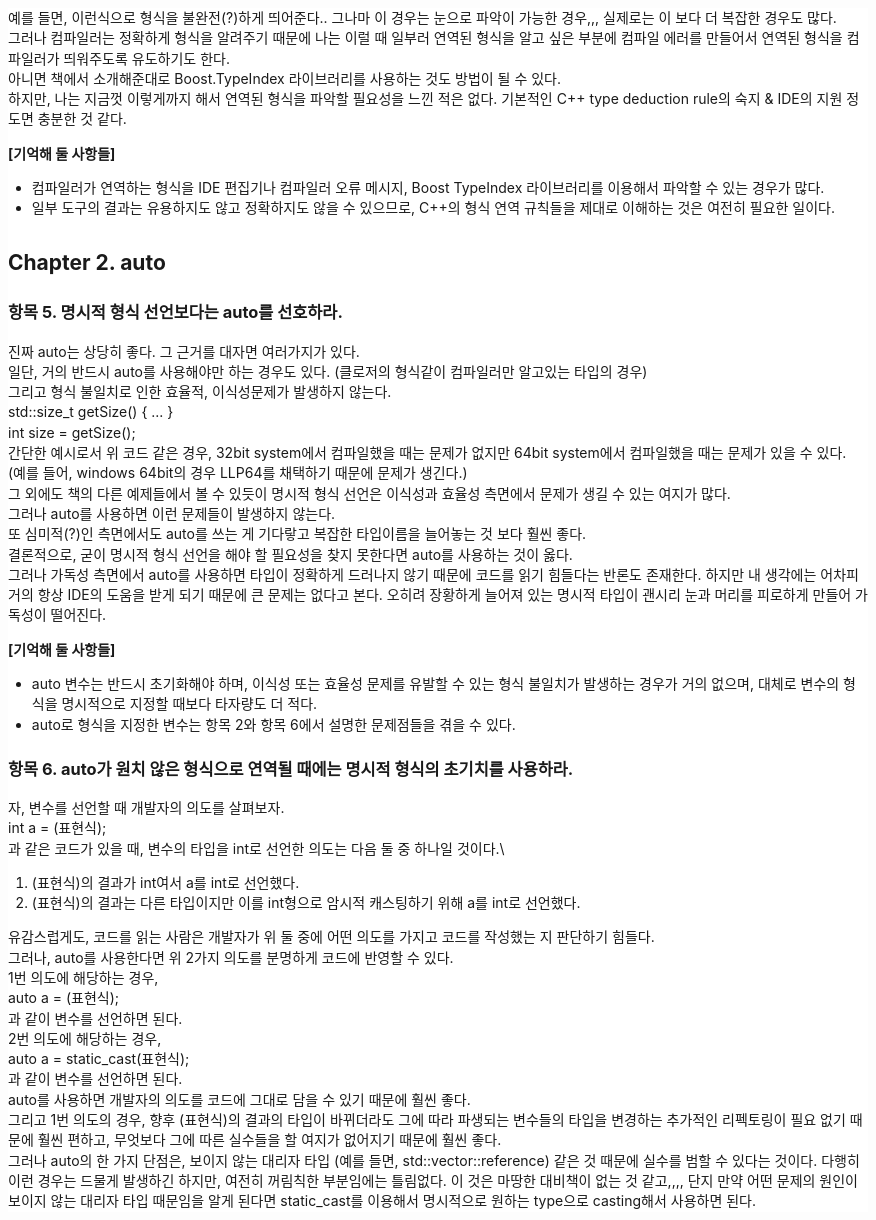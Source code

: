 예를 들면, 이런식으로 형식을 불완전(?)하게 띄어준다.. 그나마 이 경우는 눈으로 파악이 가능한 경우,,, 실제로는 이 보다 더 복잡한 경우도 많다.\
그러나 컴파일러는 정확하게 형식을 알려주기 때문에 나는 이럴 때 일부러 연역된 형식을 알고 싶은 부분에 컴파일 에러를 만들어서 연역된 형식을 컴파일러가 띄워주도록 유도하기도 한다.\
아니면 책에서 소개해준대로 Boost.TypeIndex 라이브러리를 사용하는 것도 방법이 될 수 있다.\
하지만, 나는 지금껏 이렇게까지 해서 연역된 형식을 파악할 필요성을 느낀 적은 없다. 기본적인 C++ type deduction rule의 숙지 & IDE의 지원 정도면 충분한 것 같다.

**[기억해 둘 사항들]**
 - 컴파일러가 연역하는 형식을 IDE 편집기나 컴파일러 오류 메시지, Boost TypeIndex 라이브러리를 이용해서 파악할 수 있는 경우가 많다.
 - 일부 도구의 결과는 유용하지도 않고 정확하지도 않을 수 있으므로, C++의 형식 연역 규칙들을 제대로 이해하는 것은 여전히 필요한 일이다.

## Chapter 2. auto

### 항목 5. 명시적 형식 선언보다는 auto를 선호하라.
진짜 auto는 상당히 좋다. 그 근거를 대자면 여러가지가 있다.\
일단, 거의 반드시 auto를 사용해야만 하는 경우도 있다. (클로저의 형식같이 컴파일러만 알고있는 타입의 경우)\
그리고 형식 불일치로 인한 효율적, 이식성문제가 발생하지 않는다.\
std::size_t getSize() { ... }\
int size = getSize();\
간단한 예시로서 위 코드 같은 경우, 32bit system에서 컴파일했을 때는 문제가 없지만 64bit system에서 컴파일했을 때는 문제가 있을 수 있다. (예를 들어, windows 64bit의 경우 LLP64를 채택하기 때문에 문제가 생긴다.)\
그 외에도 책의 다른 예제들에서 볼 수 있듯이 명시적 형식 선언은 이식성과 효율성 측면에서 문제가 생길 수 있는 여지가 많다.\
그러나 auto를 사용하면 이런 문제들이 발생하지 않는다.\
또 심미적(?)인 측면에서도 auto를 쓰는 게 기다랗고 복잡한 타입이름을 늘어놓는 것 보다 훨씬 좋다.\
결론적으로, 굳이 명시적 형식 선언을 해야 할 필요성을 찾지 못한다면 auto를 사용하는 것이 옳다.\
그러나 가독성 측면에서 auto를 사용하면 타입이 정확하게 드러나지 않기 때문에 코드를 읽기 힘들다는 반론도 존재한다. 하지만 내 생각에는 어차피 거의 항상 IDE의 도움을 받게 되기 때문에 큰 문제는 없다고 본다. 오히려 장황하게 늘어져 있는 명시적 타입이 괜시리 눈과 머리를 피로하게 만들어 가독성이 떨어진다.

**[기억해 둘 사항들]**
 - auto 변수는 반드시 초기화해야 하며, 이식성 또는 효율성 문제를 유발할 수 있는 형식 불일치가 발생하는 경우가 거의 없으며, 대체로 변수의 형식을 명시적으로 지정할 때보다 타자량도 더 적다.
 - auto로 형식을 지정한 변수는 항목 2와 항목 6에서 설명한 문제점들을 겪을 수 있다.

### 항목 6. auto가 원치 않은 형식으로 연역될 때에는 명시적 형식의 초기치를 사용하라.
자, 변수를 선언할 때 개발자의 의도를 살펴보자.\
int a = (표현식);\
과 같은 코드가 있을 때, 변수의 타입을 int로 선언한 의도는 다음 둘 중 하나일 것이다.\
1. (표현식)의 결과가 int여서 a를 int로 선언했다.
2. (표현식)의 결과는 다른 타입이지만 이를 int형으로 암시적 캐스팅하기 위해 a를 int로 선언했다.

유감스럽게도, 코드를 읽는 사람은 개발자가 위 둘 중에 어떤 의도를 가지고 코드를 작성했는 지 판단하기 힘들다.\
그러나, auto를 사용한다면 위 2가지 의도를 분명하게 코드에 반영할 수 있다.\
1번 의도에 해당하는 경우,\
auto a = (표현식);\
과 같이 변수를 선언하면 된다.\
2번 의도에 해당하는 경우,\
auto a = static_cast<int>(표현식);\
과 같이 변수를 선언하면 된다.\
auto를 사용하면 개발자의 의도를 코드에 그대로 담을 수 있기 때문에 훨씬 좋다.\
그리고 1번 의도의 경우, 향후 (표현식)의 결과의 타입이 바뀌더라도 그에 따라 파생되는 변수들의 타입을 변경하는 추가적인 리펙토링이 필요 없기 때문에 훨씬 편하고, 무엇보다 그에 따른 실수들을 할 여지가 없어지기 때문에 훨씬 좋다.\
그러나 auto의 한 가지 단점은, 보이지 않는 대리자 타입 (예를 들면, std::vector<bool>::reference) 같은 것 때문에 실수를 범할 수 있다는 것이다. 다행히 이런 경우는 드물게 발생하긴 하지만, 여전히 꺼림칙한 부분임에는 틀림없다. 이 것은 마땅한 대비책이 없는 것 같고,,,, 단지 만약 어떤 문제의 원인이 보이지 않는 대리자 타입 때문임을 알게 된다면 static_cast를 이용해서 명시적으로 원하는 type으로 casting해서 사용하면 된다.
